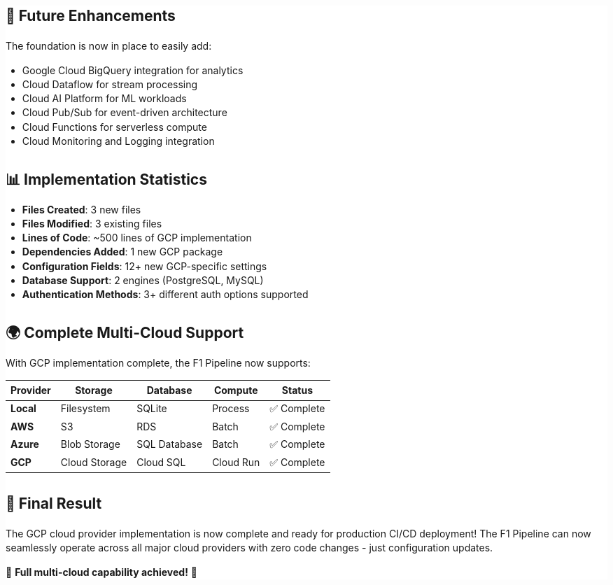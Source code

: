 ## 🔮 Future Enhancements

The foundation is now in place to easily add:
- Google Cloud BigQuery integration for analytics
- Cloud Dataflow for stream processing
- Cloud AI Platform for ML workloads
- Cloud Pub/Sub for event-driven architecture
- Cloud Functions for serverless compute
- Cloud Monitoring and Logging integration

## 📊 Implementation Statistics

- **Files Created**: 3 new files
- **Files Modified**: 3 existing files  
- **Lines of Code**: ~500 lines of GCP implementation
- **Dependencies Added**: 1 new GCP package
- **Configuration Fields**: 12+ new GCP-specific settings
- **Database Support**: 2 engines (PostgreSQL, MySQL)
- **Authentication Methods**: 3+ different auth options supported

## 🌍 Complete Multi-Cloud Support

With GCP implementation complete, the F1 Pipeline now supports:

| Provider | Storage | Database | Compute | Status |
|----------|---------|----------|---------|--------|
| **Local** | Filesystem | SQLite | Process | ✅ Complete |
| **AWS** | S3 | RDS | Batch | ✅ Complete |
| **Azure** | Blob Storage | SQL Database | Batch | ✅ Complete |
| **GCP** | Cloud Storage | Cloud SQL | Cloud Run | ✅ Complete |

## 🎯 Final Result

The GCP cloud provider implementation is now complete and ready for production CI/CD deployment! The F1 Pipeline can now seamlessly operate across all major cloud providers with zero code changes - just configuration updates.

🚀 **Full multi-cloud capability achieved!** 🚀